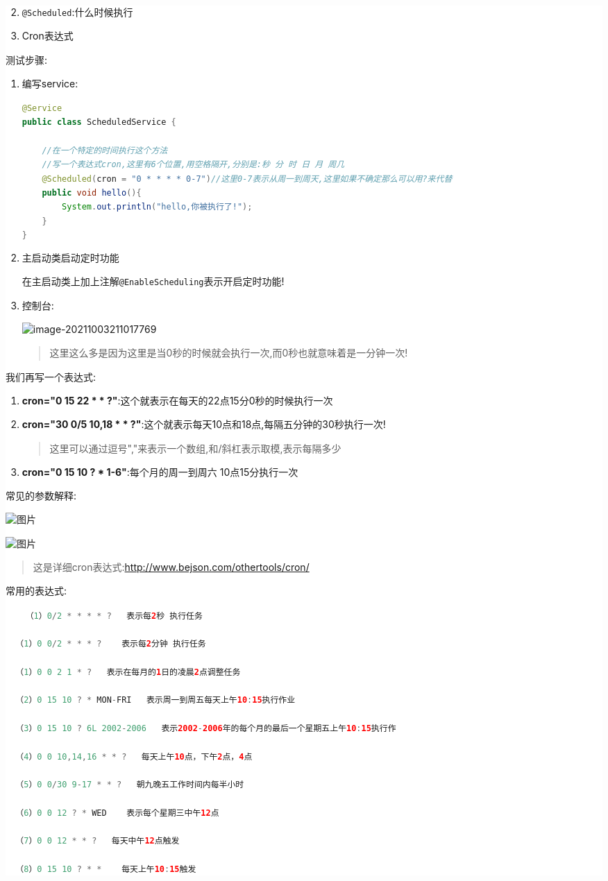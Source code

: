 2. `@Scheduled`:什么时候执行

3. Cron表达式

测试步骤:

1. 编写service:

   ```java
   @Service
   public class ScheduledService {
   
       //在一个特定的时间执行这个方法
       //写一个表达式cron,这里有6个位置,用空格隔开,分别是:秒 分 时 日 月 周几
       @Scheduled(cron = "0 * * * * 0-7")//这里0-7表示从周一到周天,这里如果不确定那么可以用?来代替
       public void hello(){
           System.out.println("hello,你被执行了!");
       }
   }
   ```

2. 主启动类启动定时功能

   在主启动类上加上注解`@EnableScheduling`表示开启定时功能!

3. 控制台:

   ![image-20211003211017769](https://gitee.com/miawei/pic-go-img/raw/master/imgs/image-20211003211017769.png)

   > 这里这么多是因为这里是当0秒的时候就会执行一次,而0秒也就意味着是一分钟一次!

我们再写一个表达式:

1. **cron="0 15 22 * * ?"**:这个就表示在每天的22点15分0秒的时候执行一次

2. **cron="30 0/5 10,18 * * ?"**:这个就表示每天10点和18点,每隔五分钟的30秒执行一次!

   > 这里可以通过逗号","来表示一个数组,和/斜杠表示取模,表示每隔多少

3. **cron="0 15 10 ? * 1-6"**:每个月的周一到周六 10点15分执行一次

常见的参数解释:

![图片](https://mmbiz.qpic.cn/mmbiz_png/uJDAUKrGC7LUziamJeeiaLFt7YwxJtAgSMKLnW0ibMAiaR5yXOER51iaH9WTkrLhr0rSAnAJxJUM9c8eTGaCWXuYOibA/640?wx_fmt=png&tp=webp&wxfrom=5&wx_lazy=1&wx_co=1)

![图片](https://mmbiz.qpic.cn/mmbiz_png/uJDAUKrGC7LUziamJeeiaLFt7YwxJtAgSMfyibiaXGFm87zic2Ng3ICjicp4tlAia8MXDafQXZ9UZ7bsreJoTU9VWaBXg/640?wx_fmt=png&tp=webp&wxfrom=5&wx_lazy=1&wx_co=1)

> 这是详细cron表达式:http://www.bejson.com/othertools/cron/

常用的表达式:

```java
	（1）0/2 * * * * ?   表示每2秒 执行任务

  （1）0 0/2 * * * ?    表示每2分钟 执行任务

  （1）0 0 2 1 * ?   表示在每月的1日的凌晨2点调整任务

  （2）0 15 10 ? * MON-FRI   表示周一到周五每天上午10:15执行作业

  （3）0 15 10 ? 6L 2002-2006   表示2002-2006年的每个月的最后一个星期五上午10:15执行作

  （4）0 0 10,14,16 * * ?   每天上午10点，下午2点，4点 

  （5）0 0/30 9-17 * * ?   朝九晚五工作时间内每半小时 

  （6）0 0 12 ? * WED    表示每个星期三中午12点 

  （7）0 0 12 * * ?   每天中午12点触发 

  （8）0 15 10 ? * *    每天上午10:15触发 
```